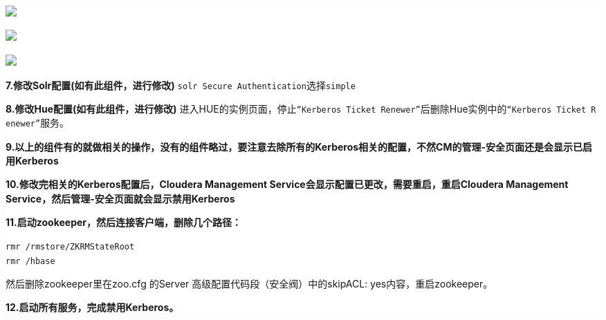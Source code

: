 ![](https://raw.githubusercontent.com/Raray-chuan/xichuan_blog_pic/main/img/202210211421799.png)

![](https://raw.githubusercontent.com/Raray-chuan/xichuan_blog_pic/main/img/202210211421178.png)

![](https://raw.githubusercontent.com/Raray-chuan/xichuan_blog_pic/main/img/202210211421371.png)

**7.修改Solr配置(如有此组件，进行修改)**
`solr Secure Authentication`选择`simple`



**8.修改Hue配置(如有此组件，进行修改)**
进入HUE的实例页面，停止`“Kerberos Ticket Renewer”`后删除Hue实例中的`“Kerberos Ticket Renewer”`服务。



**9.以上的组件有的就做相关的操作，没有的组件略过，要注意去除所有的Kerberos相关的配置，不然CM的管理-安全页面还是会显示已启用Kerberos**



**10.修改完相关的Kerberos配置后，Cloudera Management Service会显示配置已更改，需要重启，重启Cloudera Management Service，然后管理-安全页面就会显示禁用Kerberos**



**11.启动zookeeper，然后连接客户端，删除几个路径：**

```bash
rmr /rmstore/ZKRMStateRoot
rmr /hbase
```

然后删除zookeeper里在zoo.cfg 的Server 高级配置代码段（安全阀）中的skipACL: yes内容，重启zookeeper。



**12.启动所有服务，完成禁用Kerberos。**





